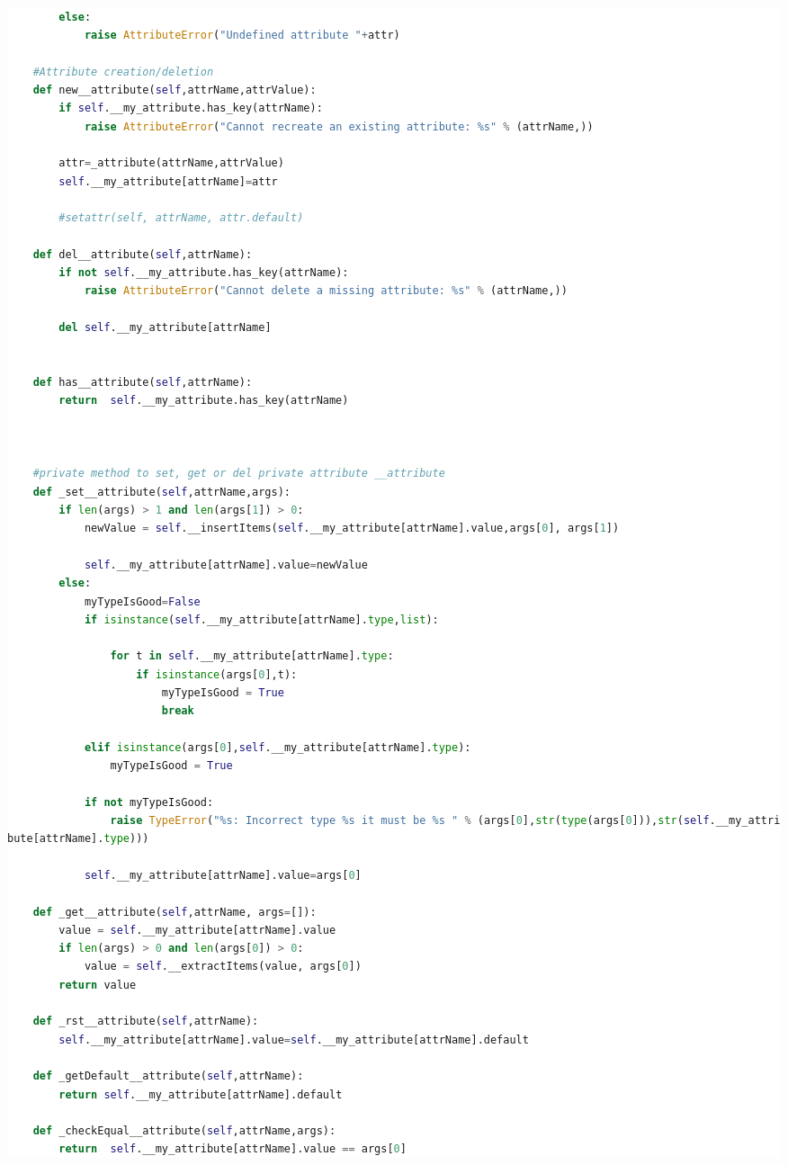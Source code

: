 ```python
        else:
            raise AttributeError("Undefined attribute "+attr)

    #Attribute creation/deletion
    def new__attribute(self,attrName,attrValue):
        if self.__my_attribute.has_key(attrName):
            raise AttributeError("Cannot recreate an existing attribute: %s" % (attrName,))
        
        attr=_attribute(attrName,attrValue)
        self.__my_attribute[attrName]=attr

        #setattr(self, attrName, attr.default)

    def del__attribute(self,attrName):
        if not self.__my_attribute.has_key(attrName):
            raise AttributeError("Cannot delete a missing attribute: %s" % (attrName,))

        del self.__my_attribute[attrName]


    def has__attribute(self,attrName):
        return  self.__my_attribute.has_key(attrName) 



    #private method to set, get or del private attribute __attribute
    def _set__attribute(self,attrName,args):
        if len(args) > 1 and len(args[1]) > 0:
            newValue = self.__insertItems(self.__my_attribute[attrName].value,args[0], args[1])

            self.__my_attribute[attrName].value=newValue
        else:
            myTypeIsGood=False
            if isinstance(self.__my_attribute[attrName].type,list):
                
                for t in self.__my_attribute[attrName].type:
                    if isinstance(args[0],t): 
                        myTypeIsGood = True
                        break
                
            elif isinstance(args[0],self.__my_attribute[attrName].type):
                myTypeIsGood = True

            if not myTypeIsGood:
                raise TypeError("%s: Incorrect type %s it must be %s " % (args[0],str(type(args[0])),str(self.__my_attribute[attrName].type))) 

            self.__my_attribute[attrName].value=args[0]

    def _get__attribute(self,attrName, args=[]):
        value = self.__my_attribute[attrName].value
        if len(args) > 0 and len(args[0]) > 0: 
            value = self.__extractItems(value, args[0])
        return value

    def _rst__attribute(self,attrName):
        self.__my_attribute[attrName].value=self.__my_attribute[attrName].default

    def _getDefault__attribute(self,attrName):
        return self.__my_attribute[attrName].default

    def _checkEqual__attribute(self,attrName,args):
        return  self.__my_attribute[attrName].value == args[0]
```